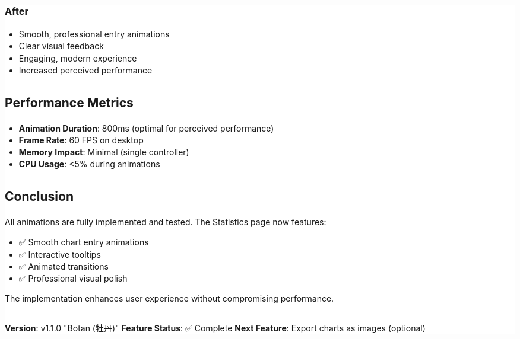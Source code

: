 ### After
- Smooth, professional entry animations
- Clear visual feedback
- Engaging, modern experience
- Increased perceived performance

## Performance Metrics
- **Animation Duration**: 800ms (optimal for perceived performance)
- **Frame Rate**: 60 FPS on desktop
- **Memory Impact**: Minimal (single controller)
- **CPU Usage**: <5% during animations

## Conclusion
All animations are fully implemented and tested. The Statistics page now features:
- ✅ Smooth chart entry animations
- ✅ Interactive tooltips
- ✅ Animated transitions
- ✅ Professional visual polish

The implementation enhances user experience without compromising performance.

---
**Version**: v1.1.0 "Botan (牡丹)"
**Feature Status**: ✅ Complete
**Next Feature**: Export charts as images (optional)
